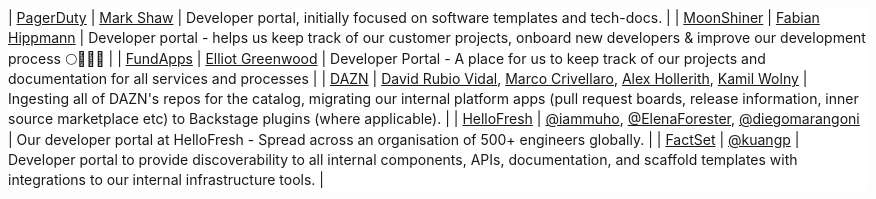 | [PagerDuty](https://www.pagerduty.com/)                                     | [Mark Shaw](https://github.com/markshawtoronto)                                                                                                                                                                                                                  | Developer portal, initially focused on software templates and tech-docs.                                                                                                                                                                                                                                                                                                                                                                                                                                                                                                                                               |
| [MoonShiner](https://moonshiner.at)                                         | [Fabian Hippmann](https://github.com/FabianHippmann)                                                                                                                                                                                                             | Developer portal - helps us keep track of our customer projects, onboard new developers & improve our development process 🌕🚀🧑‍🚀                                                                                                                                                                                                                                                                                                                                                                                                                                                                                    |
| [FundApps](https://www.fundapps.co/)                                        | [Elliot Greenwood](https://github.com/egnwd)                                                                                                                                                                                                                     | Developer Portal - A place for us to keep track of our projects and documentation for all services and processes                                                                                                                                                                                                                                                                                                                                                                                                                                                                                                       |
| [DAZN](https://dazn.com/)                                                   | [David Rubio Vidal](https://github.com/davidrv87), [Marco Crivellaro](https://github.com/crivetechie), [Alex Hollerith](mailto:alex.hollerith@dazn.com), [Kamil Wolny](https://github.com/mrwolny)                                                               | Ingesting all of DAZN's repos for the catalog, migrating our internal platform apps (pull request boards, release information, inner source marketplace etc) to Backstage plugins (where applicable).                                                                                                                                                                                                                                                                                                                                                                                                                  |
| [HelloFresh](https://www.hellofresh.de/)                                    | [@iammuho](https://github.com/iammuho), [@ElenaForester](https://github.com/ElenaForester), [@diegomarangoni](https://github.com/diegomarangoni)                                                                                                                 | Our developer portal at HelloFresh - Spread across an organisation of 500+ engineers globally.                                                                                                                                                                                                                                                                                                                                                                                                                                                                                                                         |
| [FactSet](https://www.factset.com/)                                         | [@kuangp](https://github.com/kuangp)                                                                                                                                                                                                                             | Developer portal to provide discoverability to all internal components, APIs, documentation, and scaffold templates with integrations to our internal infrastructure tools.                                                                                                                                                                                                                                                                                                                                                                                                                                            |